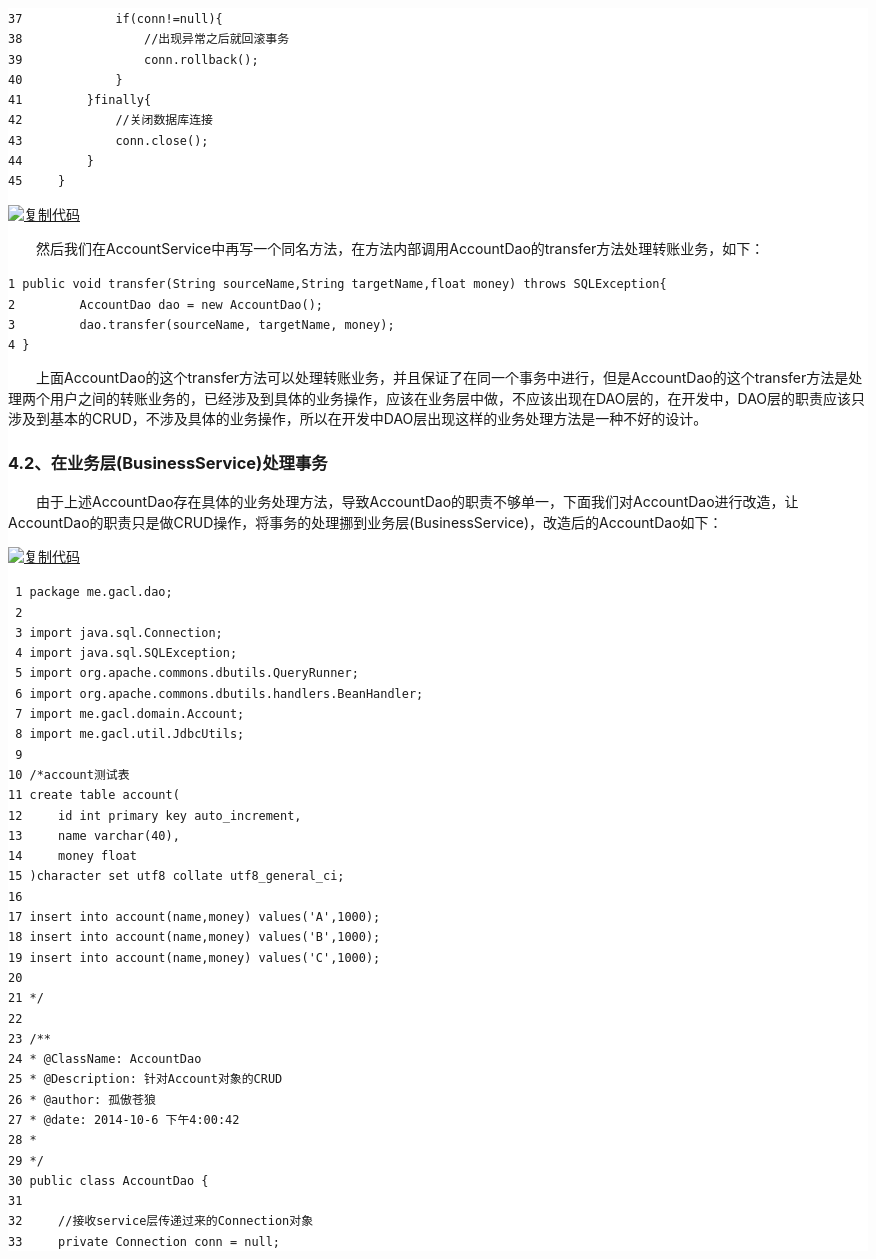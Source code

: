 ```
37             if(conn!=null){
38                 //出现异常之后就回滚事务
39                 conn.rollback();
40             }
41         }finally{
42             //关闭数据库连接
43             conn.close();
44         }
45     }
```

[![复制代码](https://common.cnblogs.com/images/copycode.gif)](javascript:void(0);)

　　然后我们在AccountService中再写一个同名方法，在方法内部调用AccountDao的transfer方法处理转账业务，如下：

```
1 public void transfer(String sourceName,String targetName,float money) throws SQLException{
2         AccountDao dao = new AccountDao();
3         dao.transfer(sourceName, targetName, money);
4 }
```

　　上面AccountDao的这个transfer方法可以处理转账业务，并且保证了在同一个事务中进行，但是AccountDao的这个transfer方法是处理两个用户之间的转账业务的，已经涉及到具体的业务操作，应该在业务层中做，不应该出现在DAO层的，在开发中，DAO层的职责应该只涉及到基本的CRUD，不涉及具体的业务操作，所以在开发中DAO层出现这样的业务处理方法是一种不好的设计。

### 4.2、在业务层(BusinessService)处理事务

　　由于上述AccountDao存在具体的业务处理方法，导致AccountDao的职责不够单一，下面我们对AccountDao进行改造，让AccountDao的职责只是做CRUD操作，将事务的处理挪到业务层(BusinessService)，改造后的AccountDao如下：

[![复制代码](https://common.cnblogs.com/images/copycode.gif)](javascript:void(0);)

```
 1 package me.gacl.dao;
 2 
 3 import java.sql.Connection;
 4 import java.sql.SQLException;
 5 import org.apache.commons.dbutils.QueryRunner;
 6 import org.apache.commons.dbutils.handlers.BeanHandler;
 7 import me.gacl.domain.Account;
 8 import me.gacl.util.JdbcUtils;
 9 
10 /*account测试表
11 create table account(
12     id int primary key auto_increment,
13     name varchar(40),
14     money float
15 )character set utf8 collate utf8_general_ci;
16 
17 insert into account(name,money) values('A',1000);
18 insert into account(name,money) values('B',1000);
19 insert into account(name,money) values('C',1000);
20 
21 */
22 
23 /**
24 * @ClassName: AccountDao
25 * @Description: 针对Account对象的CRUD
26 * @author: 孤傲苍狼
27 * @date: 2014-10-6 下午4:00:42
28 *
29 */ 
30 public class AccountDao {
31 
32     //接收service层传递过来的Connection对象
33     private Connection conn = null;
```
